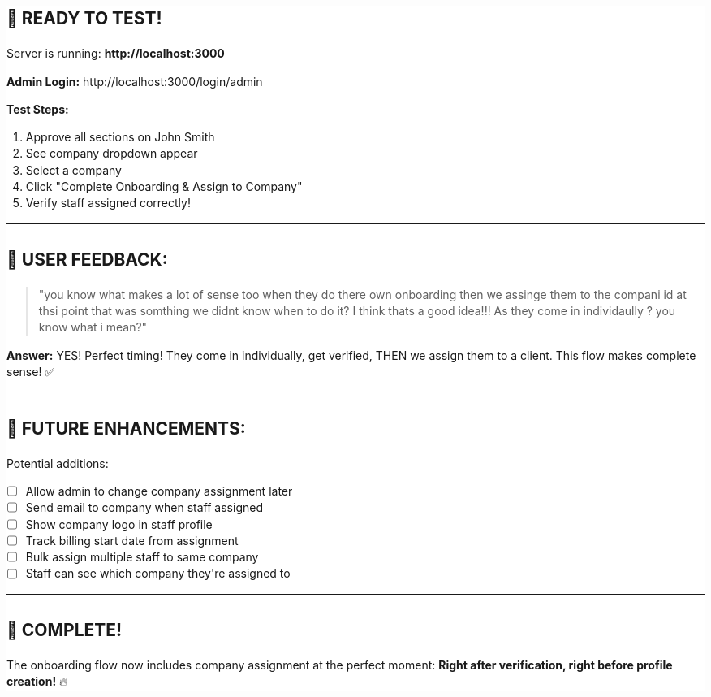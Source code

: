 
## 🚀 READY TO TEST!

Server is running: **http://localhost:3000**

**Admin Login:** http://localhost:3000/login/admin

**Test Steps:**
1. Approve all sections on John Smith
2. See company dropdown appear
3. Select a company
4. Click "Complete Onboarding & Assign to Company"
5. Verify staff assigned correctly!

---

## 💬 USER FEEDBACK:

> "you know what makes a lot of sense too when they do there own onboarding then we assinge them to the compani id at thsi point that was somthing we didnt know when to do it? I think thats a good idea!!! As they come in individaully ? you know what i mean?"

**Answer:** YES! Perfect timing! They come in individually, get verified, THEN we assign them to a client. This flow makes complete sense! ✅

---

## 📝 FUTURE ENHANCEMENTS:

Potential additions:
- [ ] Allow admin to change company assignment later
- [ ] Send email to company when staff assigned
- [ ] Show company logo in staff profile
- [ ] Track billing start date from assignment
- [ ] Bulk assign multiple staff to same company
- [ ] Staff can see which company they're assigned to

---

## 🎉 COMPLETE!

The onboarding flow now includes company assignment at the perfect moment:
**Right after verification, right before profile creation!** 🔥

